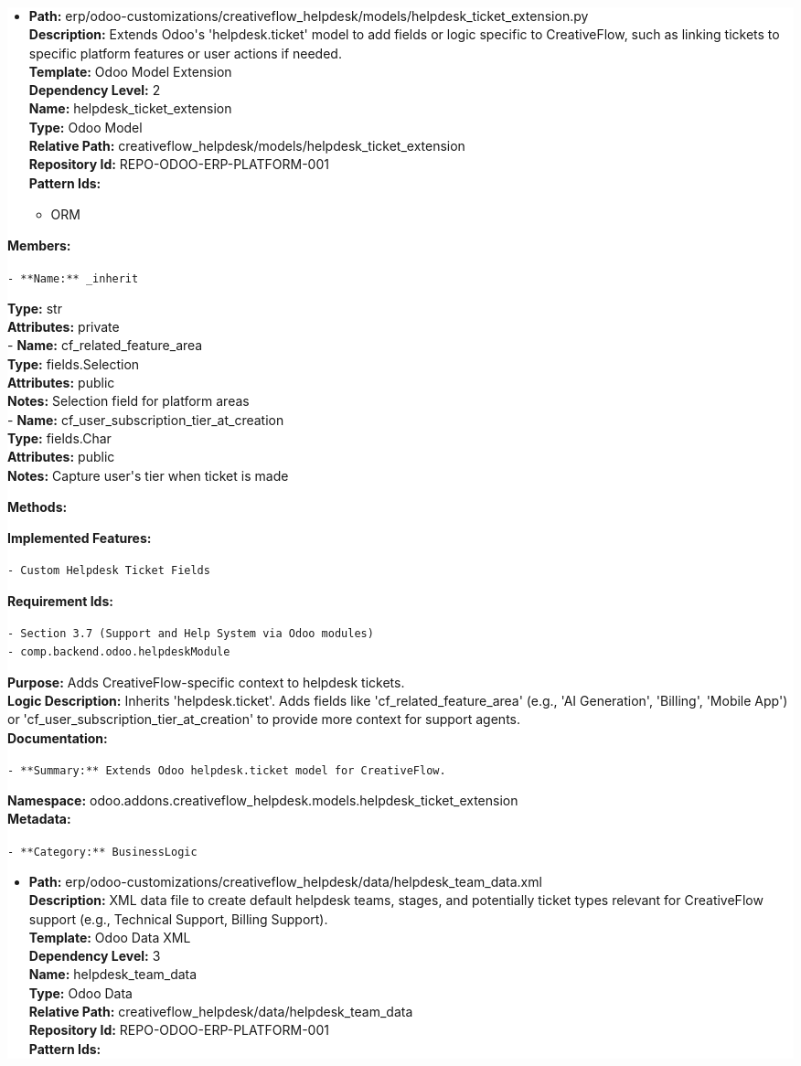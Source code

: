 - **Path:** erp/odoo-customizations/creativeflow_helpdesk/models/helpdesk_ticket_extension.py  
**Description:** Extends Odoo's 'helpdesk.ticket' model to add fields or logic specific to CreativeFlow, such as linking tickets to specific platform features or user actions if needed.  
**Template:** Odoo Model Extension  
**Dependency Level:** 2  
**Name:** helpdesk_ticket_extension  
**Type:** Odoo Model  
**Relative Path:** creativeflow_helpdesk/models/helpdesk_ticket_extension  
**Repository Id:** REPO-ODOO-ERP-PLATFORM-001  
**Pattern Ids:**
    
    - ORM
    
**Members:**
    
    - **Name:** _inherit  
**Type:** str  
**Attributes:** private  
    - **Name:** cf_related_feature_area  
**Type:** fields.Selection  
**Attributes:** public  
**Notes:** Selection field for platform areas  
    - **Name:** cf_user_subscription_tier_at_creation  
**Type:** fields.Char  
**Attributes:** public  
**Notes:** Capture user's tier when ticket is made  
    
**Methods:**
    
    
**Implemented Features:**
    
    - Custom Helpdesk Ticket Fields
    
**Requirement Ids:**
    
    - Section 3.7 (Support and Help System via Odoo modules)
    - comp.backend.odoo.helpdeskModule
    
**Purpose:** Adds CreativeFlow-specific context to helpdesk tickets.  
**Logic Description:** Inherits 'helpdesk.ticket'. Adds fields like 'cf_related_feature_area' (e.g., 'AI Generation', 'Billing', 'Mobile App') or 'cf_user_subscription_tier_at_creation' to provide more context for support agents.  
**Documentation:**
    
    - **Summary:** Extends Odoo helpdesk.ticket model for CreativeFlow.
    
**Namespace:** odoo.addons.creativeflow_helpdesk.models.helpdesk_ticket_extension  
**Metadata:**
    
    - **Category:** BusinessLogic
    
- **Path:** erp/odoo-customizations/creativeflow_helpdesk/data/helpdesk_team_data.xml  
**Description:** XML data file to create default helpdesk teams, stages, and potentially ticket types relevant for CreativeFlow support (e.g., Technical Support, Billing Support).  
**Template:** Odoo Data XML  
**Dependency Level:** 3  
**Name:** helpdesk_team_data  
**Type:** Odoo Data  
**Relative Path:** creativeflow_helpdesk/data/helpdesk_team_data  
**Repository Id:** REPO-ODOO-ERP-PLATFORM-001  
**Pattern Ids:**
    
